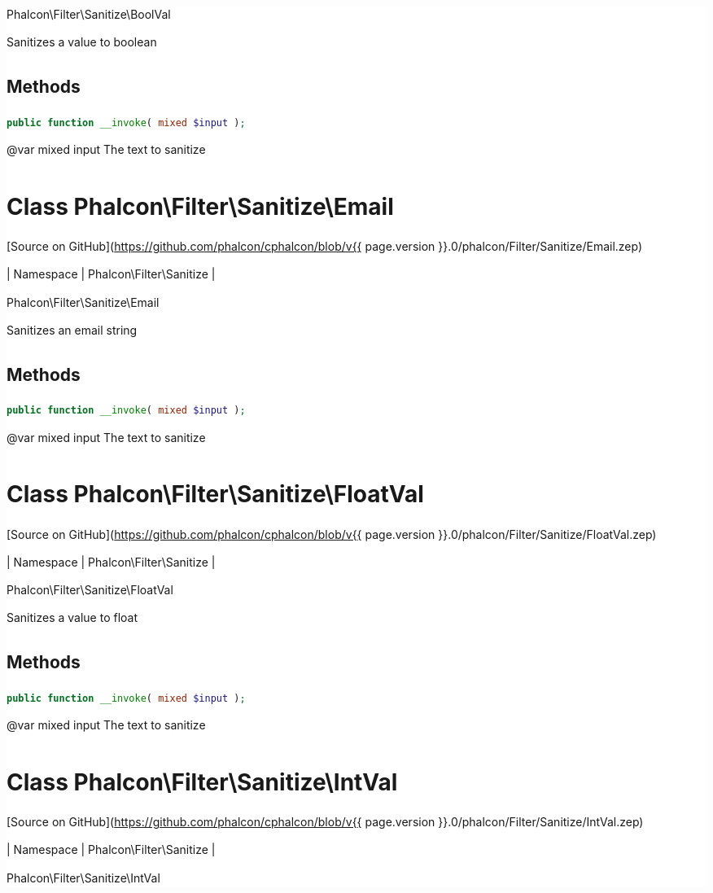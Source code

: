 Phalcon\Filter\Sanitize\BoolVal

Sanitizes a value to boolean

## Methods

```php
public function __invoke( mixed $input );
```

@var mixed input The text to sanitize

<h1 id="filter-sanitize-email">Class Phalcon\Filter\Sanitize\Email</h1>

[Source on GitHub](https://github.com/phalcon/cphalcon/blob/v{{ page.version }}.0/phalcon/Filter/Sanitize/Email.zep)

| Namespace | Phalcon\Filter\Sanitize |

Phalcon\Filter\Sanitize\Email

Sanitizes an email string

## Methods

```php
public function __invoke( mixed $input );
```

@var mixed input The text to sanitize

<h1 id="filter-sanitize-floatval">Class Phalcon\Filter\Sanitize\FloatVal</h1>

[Source on GitHub](https://github.com/phalcon/cphalcon/blob/v{{ page.version }}.0/phalcon/Filter/Sanitize/FloatVal.zep)

| Namespace | Phalcon\Filter\Sanitize |

Phalcon\Filter\Sanitize\FloatVal

Sanitizes a value to float

## Methods

```php
public function __invoke( mixed $input );
```

@var mixed input The text to sanitize

<h1 id="filter-sanitize-intval">Class Phalcon\Filter\Sanitize\IntVal</h1>

[Source on GitHub](https://github.com/phalcon/cphalcon/blob/v{{ page.version }}.0/phalcon/Filter/Sanitize/IntVal.zep)

| Namespace | Phalcon\Filter\Sanitize |

Phalcon\Filter\Sanitize\IntVal
